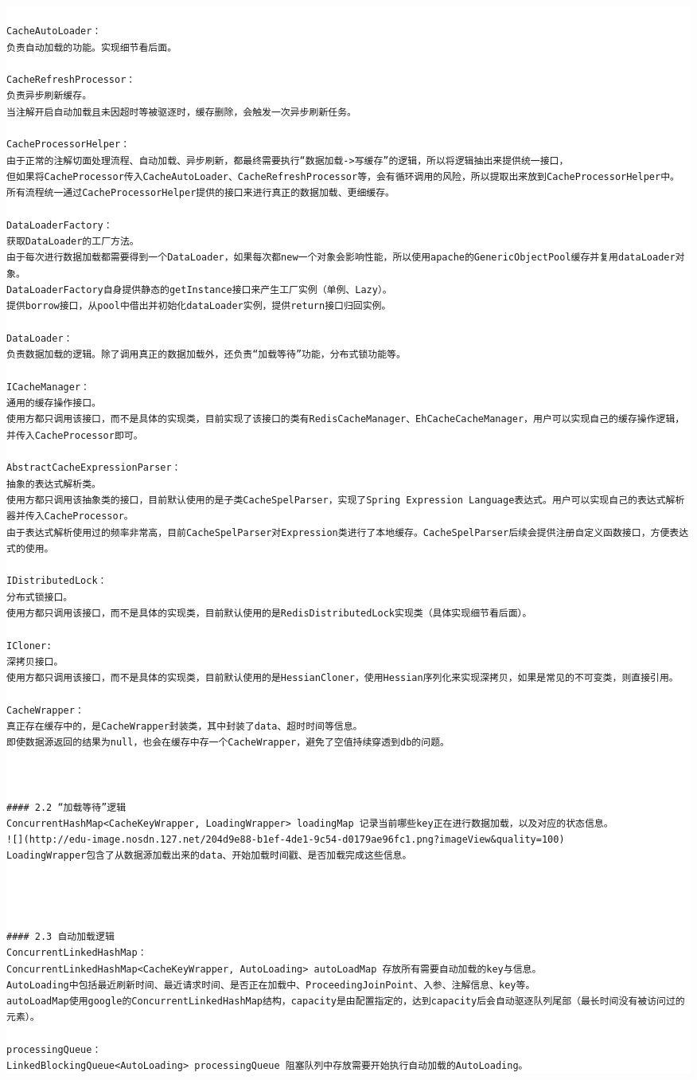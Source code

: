 ```

CacheAutoLoader：
负责自动加载的功能。实现细节看后面。

CacheRefreshProcessor：
负责异步刷新缓存。
当注解开启自动加载且未因超时等被驱逐时，缓存删除，会触发一次异步刷新任务。

CacheProcessorHelper：
由于正常的注解切面处理流程、自动加载、异步刷新，都最终需要执行“数据加载->写缓存”的逻辑，所以将逻辑抽出来提供统一接口，
但如果将CacheProcessor传入CacheAutoLoader、CacheRefreshProcessor等，会有循环调用的风险，所以提取出来放到CacheProcessorHelper中。
所有流程统一通过CacheProcessorHelper提供的接口来进行真正的数据加载、更细缓存。

DataLoaderFactory：
获取DataLoader的工厂方法。
由于每次进行数据加载都需要得到一个DataLoader，如果每次都new一个对象会影响性能，所以使用apache的GenericObjectPool缓存并复用dataLoader对象。
DataLoaderFactory自身提供静态的getInstance接口来产生工厂实例（单例、Lazy）。
提供borrow接口，从pool中借出并初始化dataLoader实例，提供return接口归回实例。

DataLoader：
负责数据加载的逻辑。除了调用真正的数据加载外，还负责“加载等待”功能，分布式锁功能等。

ICacheManager：
通用的缓存操作接口。
使用方都只调用该接口，而不是具体的实现类，目前实现了该接口的类有RedisCacheManager、EhCacheCacheManager，用户可以实现自己的缓存操作逻辑，并传入CacheProcessor即可。

AbstractCacheExpressionParser：
抽象的表达式解析类。
使用方都只调用该抽象类的接口，目前默认使用的是子类CacheSpelParser，实现了Spring Expression Language表达式。用户可以实现自己的表达式解析器并传入CacheProcessor。
由于表达式解析使用过的频率非常高，目前CacheSpelParser对Expression类进行了本地缓存。CacheSpelParser后续会提供注册自定义函数接口，方便表达式的使用。

IDistributedLock：
分布式锁接口。
使用方都只调用该接口，而不是具体的实现类，目前默认使用的是RedisDistributedLock实现类（具体实现细节看后面）。

ICloner:
深拷贝接口。
使用方都只调用该接口，而不是具体的实现类，目前默认使用的是HessianCloner，使用Hessian序列化来实现深拷贝，如果是常见的不可变类，则直接引用。

CacheWrapper：
真正存在缓存中的，是CacheWrapper封装类，其中封装了data、超时时间等信息。
即使数据源返回的结果为null，也会在缓存中存一个CacheWrapper，避免了空值持续穿透到db的问题。



#### 2.2 “加载等待”逻辑
ConcurrentHashMap<CacheKeyWrapper, LoadingWrapper> loadingMap 记录当前哪些key正在进行数据加载，以及对应的状态信息。
![](http://edu-image.nosdn.127.net/204d9e88-b1ef-4de1-9c54-d0179ae96fc1.png?imageView&quality=100)
LoadingWrapper包含了从数据源加载出来的data、开始加载时间戳、是否加载完成这些信息。 




#### 2.3 自动加载逻辑
ConcurrentLinkedHashMap：
ConcurrentLinkedHashMap<CacheKeyWrapper, AutoLoading> autoLoadMap 存放所有需要自动加载的key与信息。
AutoLoading中包括最近刷新时间、最近请求时间、是否正在加载中、ProceedingJoinPoint、入参、注解信息、key等。
autoLoadMap使用google的ConcurrentLinkedHashMap结构，capacity是由配置指定的，达到capacity后会自动驱逐队列尾部（最长时间没有被访问过的元素）。

processingQueue：
LinkedBlockingQueue<AutoLoading> processingQueue 阻塞队列中存放需要开始执行自动加载的AutoLoading。
```